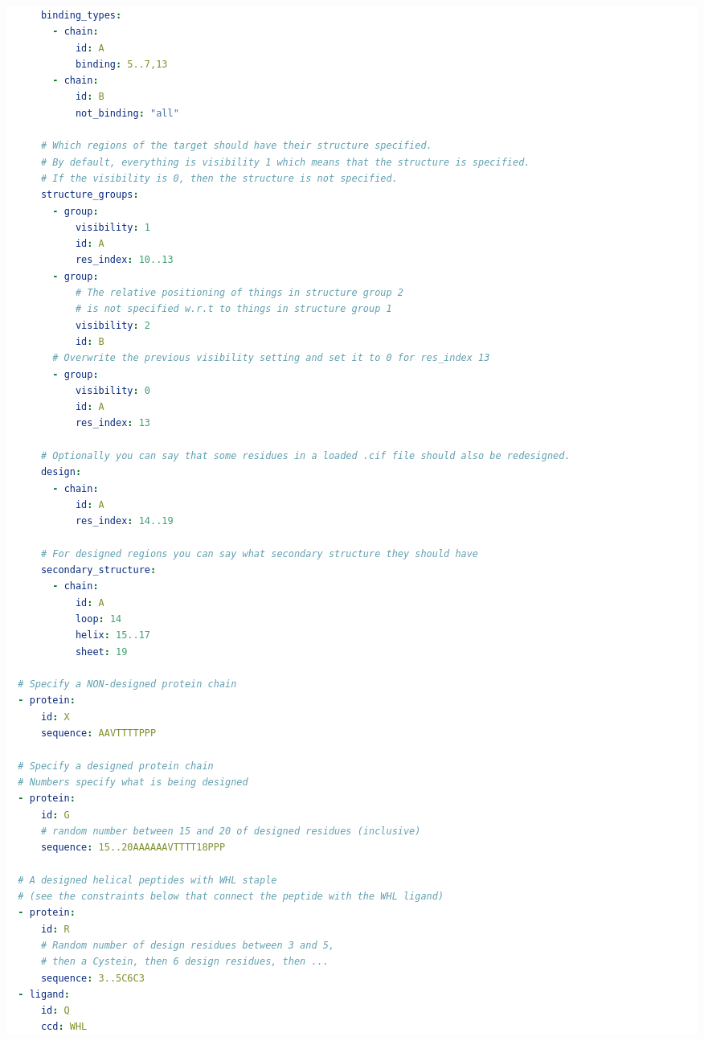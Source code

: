 ```yaml
      binding_types:
        - chain:
            id: A
            binding: 5..7,13
        - chain:
            id: B
            not_binding: "all" 
      
      # Which regions of the target should have their structure specified.
      # By default, everything is visibility 1 which means that the structure is specified.
      # If the visibility is 0, then the structure is not specified.
      structure_groups:
        - group:
            visibility: 1
            id: A
            res_index: 10..13
        - group:
            # The relative positioning of things in structure group 2
            # is not specified w.r.t to things in structure group 1
            visibility: 2 
            id: B
        # Overwrite the previous visibility setting and set it to 0 for res_index 13
        - group:
            visibility: 0
            id: A
            res_index: 13 

      # Optionally you can say that some residues in a loaded .cif file should also be redesigned.
      design:
        - chain:
            id: A
            res_index: 14..19

      # For designed regions you can say what secondary structure they should have
      secondary_structure:
        - chain:
            id: A
            loop: 14
            helix: 15..17
            sheet: 19

  # Specify a NON-designed protein chain
  - protein: 
      id: X
      sequence: AAVTTTTPPP

  # Specify a designed protein chain 
  # Numbers specify what is being designed
  - protein: 
      id: G
      # random number between 15 and 20 of designed residues (inclusive)
      sequence: 15..20AAAAAAVTTTT18PPP 

  # A designed helical peptides with WHL staple  
  # (see the constraints below that connect the peptide with the WHL ligand)
  - protein: 
      id: R
      # Random number of design residues between 3 and 5,
      # then a Cystein, then 6 design residues, then ...
      sequence: 3..5C6C3 
  - ligand:
      id: Q
      ccd: WHL
```